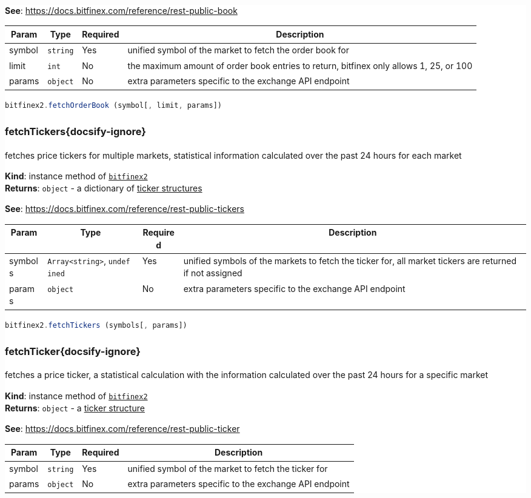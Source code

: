 **See**: https://docs.bitfinex.com/reference/rest-public-book  

| Param | Type | Required | Description |
| --- | --- | --- | --- |
| symbol | <code>string</code> | Yes | unified symbol of the market to fetch the order book for |
| limit | <code>int</code> | No | the maximum amount of order book entries to return, bitfinex only allows 1, 25, or 100 |
| params | <code>object</code> | No | extra parameters specific to the exchange API endpoint |


```javascript
bitfinex2.fetchOrderBook (symbol[, limit, params])
```


<a name="fetchTickers" id="fetchtickers"></a>

### fetchTickers{docsify-ignore}
fetches price tickers for multiple markets, statistical information calculated over the past 24 hours for each market

**Kind**: instance method of [<code>bitfinex2</code>](#bitfinex2)  
**Returns**: <code>object</code> - a dictionary of [ticker structures](https://docs.ccxt.com/#/?id=ticker-structure)

**See**: https://docs.bitfinex.com/reference/rest-public-tickers  

| Param | Type | Required | Description |
| --- | --- | --- | --- |
| symbols | <code>Array&lt;string&gt;</code>, <code>undefined</code> | Yes | unified symbols of the markets to fetch the ticker for, all market tickers are returned if not assigned |
| params | <code>object</code> | No | extra parameters specific to the exchange API endpoint |


```javascript
bitfinex2.fetchTickers (symbols[, params])
```


<a name="fetchTicker" id="fetchticker"></a>

### fetchTicker{docsify-ignore}
fetches a price ticker, a statistical calculation with the information calculated over the past 24 hours for a specific market

**Kind**: instance method of [<code>bitfinex2</code>](#bitfinex2)  
**Returns**: <code>object</code> - a [ticker structure](https://docs.ccxt.com/#/?id=ticker-structure)

**See**: https://docs.bitfinex.com/reference/rest-public-ticker  

| Param | Type | Required | Description |
| --- | --- | --- | --- |
| symbol | <code>string</code> | Yes | unified symbol of the market to fetch the ticker for |
| params | <code>object</code> | No | extra parameters specific to the exchange API endpoint |
